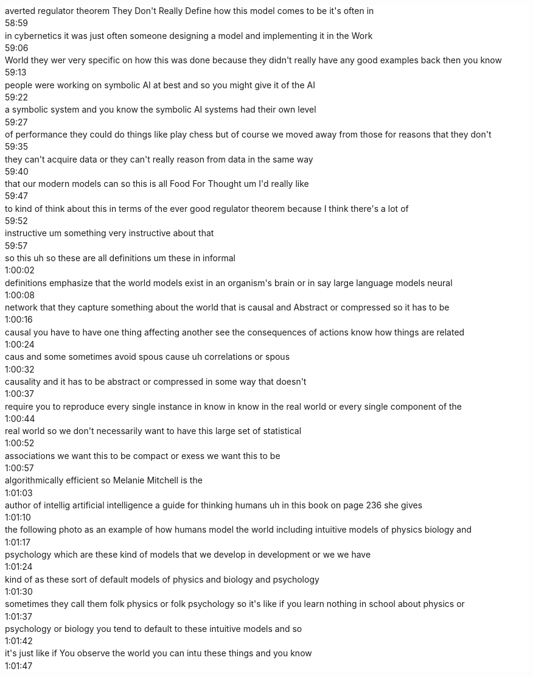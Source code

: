 averted regulator theorem They Don't Really Define how this model comes to be it's often in     
58:59     
in cybernetics it was just often someone designing a model and implementing it in the Work     
59:06     
World they wer very specific on how this was done because they didn't really have any good examples back then you know     
59:13     
people were working on symbolic AI at best and so you might give it of the AI     
59:22     
a symbolic system and you know the symbolic AI systems had their own level     
59:27     
of performance they could do things like play chess but of course we moved away from those for reasons that they don't     
59:35     
they can't acquire data or they can't really reason from data in the same way     
59:40     
that our modern models can so this is all Food For Thought um I'd really like     
59:47     
to kind of think about this in terms of the ever good regulator theorem because I think there's a lot of     
59:52     
instructive um something very instructive about that     
59:57     
so this uh so these are all definitions um these in informal     
1:00:02     
definitions emphasize that the world models exist in an organism's brain or in say large language models neural     
1:00:08     
network that they capture something about the world that is causal and Abstract or compressed so it has to be     
1:00:16     
causal you have to have one thing affecting another see the consequences of actions know how things are related     
1:00:24     
caus and some sometimes avoid spous cause uh correlations or spous     
1:00:32     
causality and it has to be abstract or compressed in some way that doesn't     
1:00:37     
require you to reproduce every single instance in know in know in the real world or every single component of the     
1:00:44     
real world so we don't necessarily want to have this large set of statistical     
1:00:52     
associations we want this to be compact or exess we want this to be     
1:00:57     
algorithmically efficient so Melanie Mitchell is the     
1:01:03     
author of intellig artificial intelligence a guide for thinking humans uh in this book on page 236 she gives     
1:01:10     
the following photo as an example of how humans model the world including intuitive models of physics biology and     
1:01:17     
psychology which are these kind of models that we develop in development or we we have     
1:01:24     
kind of as these sort of default models of physics and biology and psychology     
1:01:30     
sometimes they call them folk physics or folk psychology so it's like if you learn nothing in school about physics or     
1:01:37     
psychology or biology you tend to default to these intuitive models and so     
1:01:42     
it's just like if You observe the world you can intu these things and you know     
1:01:47     